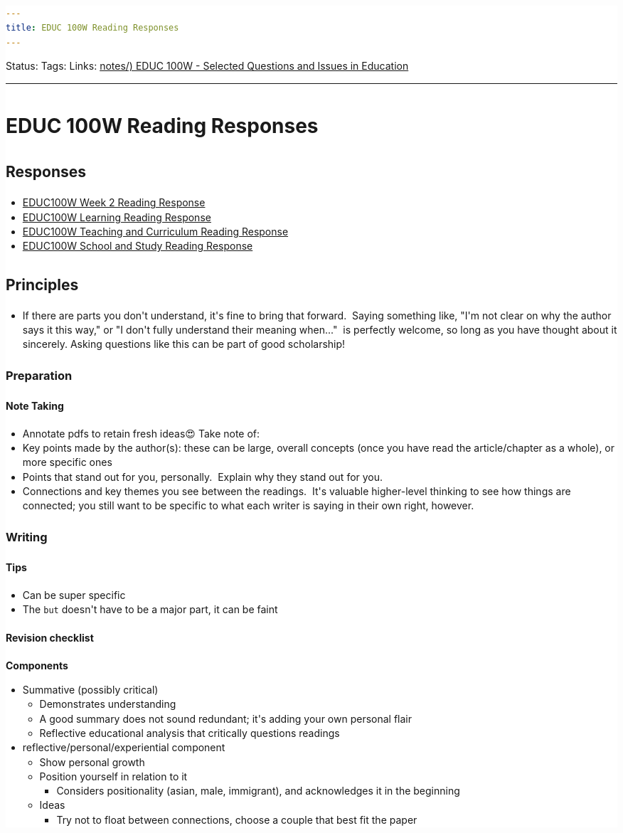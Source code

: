 ```yaml
---
title: EDUC 100W Reading Responses
---
```

Status: 
Tags: 
Links: [notes/) EDUC 100W - Selected Questions and Issues in Education](None)
___
# EDUC 100W Reading Responses
## Responses
- [EDUC100W Week 2 Reading Response](out/educ100w-week-2-reading-response.md)
- [EDUC100W Learning Reading Response](out/educ100w-learning-reading-response.md)
- [EDUC100W Teaching and Curriculum Reading Response](out/educ100w-teaching-and-curriculum-reading-response.md)
- [EDUC100W School and Study Reading Response](out/educ100w-school-and-study-reading-response.md)
## Principles
- If there are parts you don't understand, it's fine to bring that forward.  Saying something like, "I'm not clear on why the author says it this way," or "I don't fully understand their meaning when..."  is perfectly welcome, so long as you have thought about it sincerely. Asking questions like this can be part of good scholarship!
### Preparation
#### Note Taking
- Annotate pdfs to retain fresh ideas😍
Take note of:
-   Key points made by the author(s): these can be large, overall concepts (once you have read the article/chapter as a whole), or more specific ones
-   Points that stand out for you, personally.  Explain why they stand out for you.
-   Connections and key themes you see between the readings.  It's valuable higher-level thinking to see how things are connected; you still want to be specific to what each writer is saying in their own right, however.
### Writing
#### Tips
- Can be super specific
- The `but` doesn't have to be a major part, it can be faint
#### Revision checklist
**Components**
- Summative (possibly critical)
	- Demonstrates understanding
	- A good summary does not sound redundant; it's adding your own personal flair
	- Reflective educational analysis that critically questions readings
- reflective/personal/experiential component
	- Show personal growth
	- Position yourself in relation to it
		- Considers positionality (asian, male, immigrant), and acknowledges it in the beginning
	- Ideas
		- Try not to float between connections, choose a couple that best fit the paper
